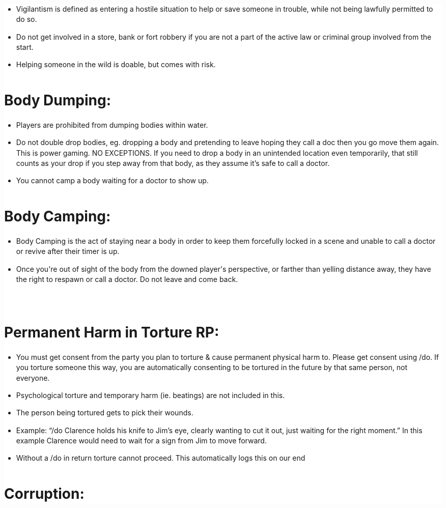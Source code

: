 - Vigilantism is defined as entering a hostile situation to help or save someone in trouble, while not being lawfully permitted to do so.


- Do not get involved in a store, bank or fort robbery if you are not a part of the active law or criminal group involved from the start. 


- Helping someone in the wild is doable, but comes with risk. 

 
# Body Dumping:


- Players are prohibited from dumping bodies within water.


- Do not double drop bodies, eg. dropping a body and pretending to leave hoping they call a doc then you go move them again. This is power gaming. NO EXCEPTIONS. If you need to drop a body in an unintended location even temporarily, that still counts as your drop if you step away from that body, as they assume it’s safe to call a doctor.


- You cannot camp a body waiting for a doctor to show up.


# Body Camping:

- Body Camping is the act of staying near a body in order to keep them forcefully locked in a scene and unable to call a doctor or revive after their timer is up.
 

- Once you're out of sight of the body from the downed player's perspective, or farther than yelling distance away, they have the right to respawn or call a doctor. Do not leave and come back.

​
# Permanent Harm in Torture RP:

- You must get consent from the party you plan to torture & cause permanent physical harm to. Please get consent using /do. If you torture someone this way, you are automatically consenting to be tortured in the future by that same person, not everyone.


- Psychological torture and temporary harm (ie. beatings) are not included in this.


- The person being tortured gets to pick their wounds.


- Example: “/do Clarence holds his knife to Jim’s eye, clearly wanting to cut it out, just waiting for the right moment.” In this example Clarence would need to wait for a sign from Jim to move forward.


- Without a /do in return torture cannot proceed. This automatically logs this on our end
 

 
# Corruption:

